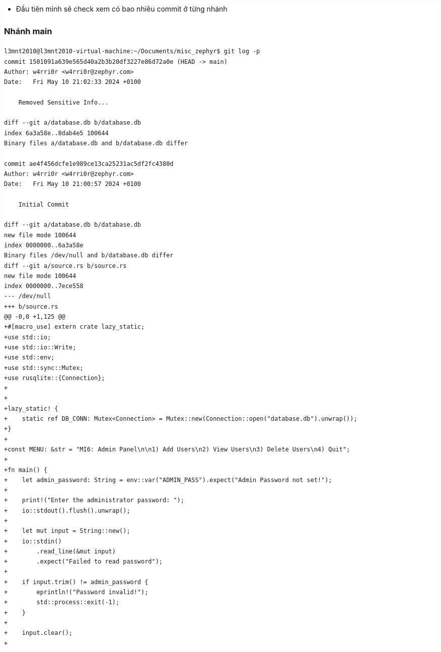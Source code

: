 - Đầu tiên mình sẽ check xem có bao nhiêu commit ở từng nhánh

### Nhánh main

````
l3mnt2010@l3mnt2010-virtual-machine:~/Documents/misc_zephyr$ git log -p
commit 1501091a639e565d40a2b3b20df3227e86d72a0e (HEAD -> main)
Author: w4rri0r <w4rri0r@zephyr.com>
Date:   Fri May 10 21:02:33 2024 +0100

    Removed Sensitive Info...

diff --git a/database.db b/database.db
index 6a3a58e..8dab4e5 100644
Binary files a/database.db and b/database.db differ

commit ae4f456dcfe1e989ce13ca25231ac5df2fc4380d
Author: w4rri0r <w4rri0r@zephyr.com>
Date:   Fri May 10 21:00:57 2024 +0100

    Initial Commit

diff --git a/database.db b/database.db
new file mode 100644
index 0000000..6a3a58e
Binary files /dev/null and b/database.db differ
diff --git a/source.rs b/source.rs
new file mode 100644
index 0000000..7ece558
--- /dev/null
+++ b/source.rs
@@ -0,0 +1,125 @@
+#[macro_use] extern crate lazy_static;
+use std::io;
+use std::io::Write;
+use std::env;
+use std::sync::Mutex;
+use rusqlite::{Connection};
+
+
+lazy_static! {
+    static ref DB_CONN: Mutex<Connection> = Mutex::new(Connection::open("database.db").unwrap());
+}
+
+const MENU: &str = "MI6: Admin Panel\n\n1) Add Users\n2) View Users\n3) Delete Users\n4) Quit";
+
+fn main() {
+    let admin_password: String = env::var("ADMIN_PASS").expect("Admin Password not set!");
+
+    print!("Enter the administrator password: ");
+    io::stdout().flush().unwrap();
+
+    let mut input = String::new();
+    io::stdin()
+        .read_line(&mut input)
+        .expect("Failed to read password");
+
+    if input.trim() != admin_password {
+        eprintln!("Password invalid!");
+        std::process::exit(-1);
+    }
+
+    input.clear();
+
````